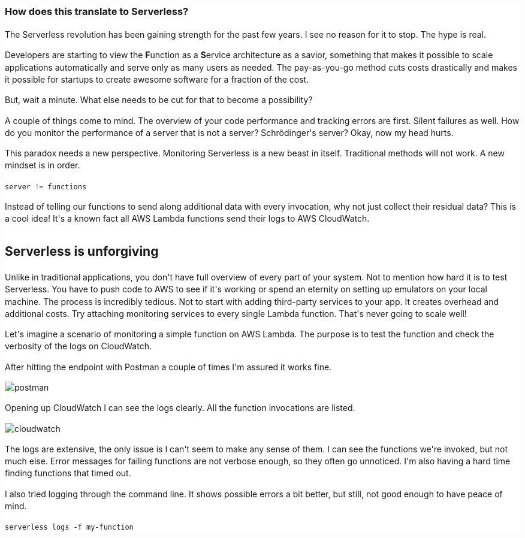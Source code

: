### How does this translate to Serverless?
The Serverless revolution has been gaining strength for the past few years. I see no reason for it to stop. The hype is real.

Developers are starting to view the **F**unction as a **S**ervice architecture as a savior, something that makes it possible to scale applications automatically and serve only as many users as needed. The pay-as-you-go method cuts costs drastically and makes it possible for startups to create awesome software for a fraction of the cost.

But, wait a minute. What else needs to be cut for that to become a possibility?

A couple of things come to mind. The overview of your code performance and tracking errors are first. Silent failures as well. How do you monitor the performance of a server that is not a server? Schrödinger's server? Okay, now my head hurts.

This paradox needs a new perspective. Monitoring Serverless is a new beast in itself. Traditional methods will not work. A new mindset is in order.

```js
server != functions
```

Instead of telling our functions to send along additional data with every invocation, why not just collect their residual data? This is a cool idea! It's a known fact all AWS Lambda functions send their logs to AWS CloudWatch.


## Serverless is unforgiving
Unlike in traditional applications, you don't have full overview of every part of your system. Not to mention how hard it is to test Serverless. You have to push code to AWS to see if it's working or spend an eternity on setting up emulators on your local machine. The process is incredibly tedious. Not to start with adding third-party services to your app. It creates overhead and additional costs. Try attaching monitoring services to every single Lambda function. That's never going to scale well!

Let's imagine a scenario of monitoring a simple function on AWS Lambda. The purpose is to test the function and check the verbosity of the logs on CloudWatch.

After hitting the endpoint with Postman a couple of times I'm assured it works fine.

![postman](https://github.com/adnanrahic/cdn/raw/master/serverless-good-bad-ugly/Postman_038.png)

Opening up CloudWatch I can see the logs clearly. All the function invocations are listed.

![cloudwatch](https://github.com/adnanrahic/cdn/raw/master/serverless-good-bad-ugly/Selection_036.png)

The logs are extensive, the only issue is I can't seem to make any sense of them. I can see the functions we're invoked, but not much else. Error messages for failing functions are not verbose enough, so they often go unnoticed. I'm also having a hard time finding functions that timed out.

I also tried logging through the command line. It shows possible errors a bit better, but still, not good enough to have peace of mind.

```
serverless logs -f my-function
```
